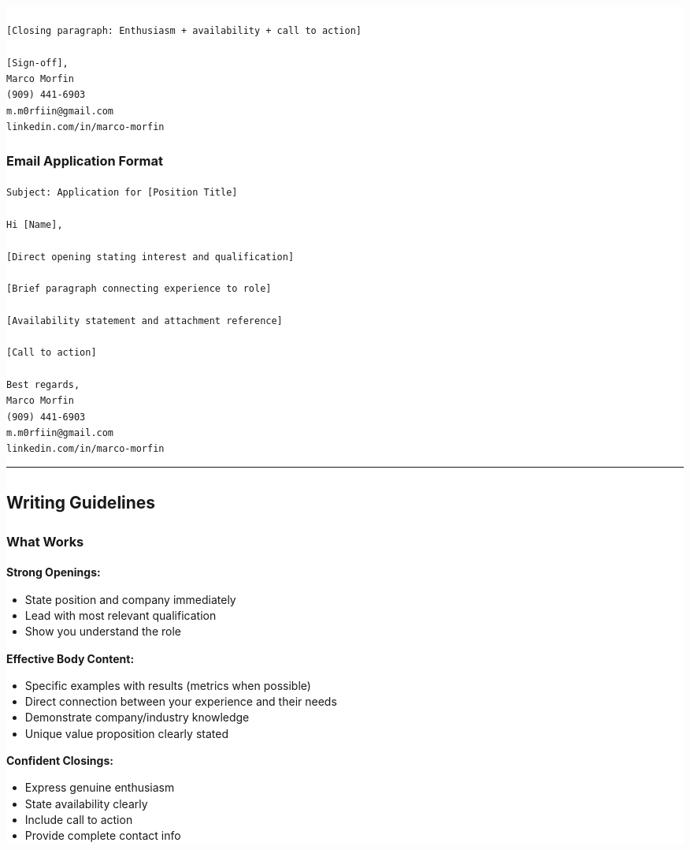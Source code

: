 ```

[Closing paragraph: Enthusiasm + availability + call to action]

[Sign-off],
Marco Morfin
(909) 441-6903
m.m0rfiin@gmail.com
linkedin.com/in/marco-morfin
```

### Email Application Format

```
Subject: Application for [Position Title]

Hi [Name],

[Direct opening stating interest and qualification]

[Brief paragraph connecting experience to role]

[Availability statement and attachment reference]

[Call to action]

Best regards,
Marco Morfin
(909) 441-6903
m.m0rfiin@gmail.com
linkedin.com/in/marco-morfin
```

---

## Writing Guidelines

### What Works

**Strong Openings:**
- State position and company immediately
- Lead with most relevant qualification
- Show you understand the role

**Effective Body Content:**
- Specific examples with results (metrics when possible)
- Direct connection between your experience and their needs
- Demonstrate company/industry knowledge
- Unique value proposition clearly stated

**Confident Closings:**
- Express genuine enthusiasm
- State availability clearly
- Include call to action
- Provide complete contact info
